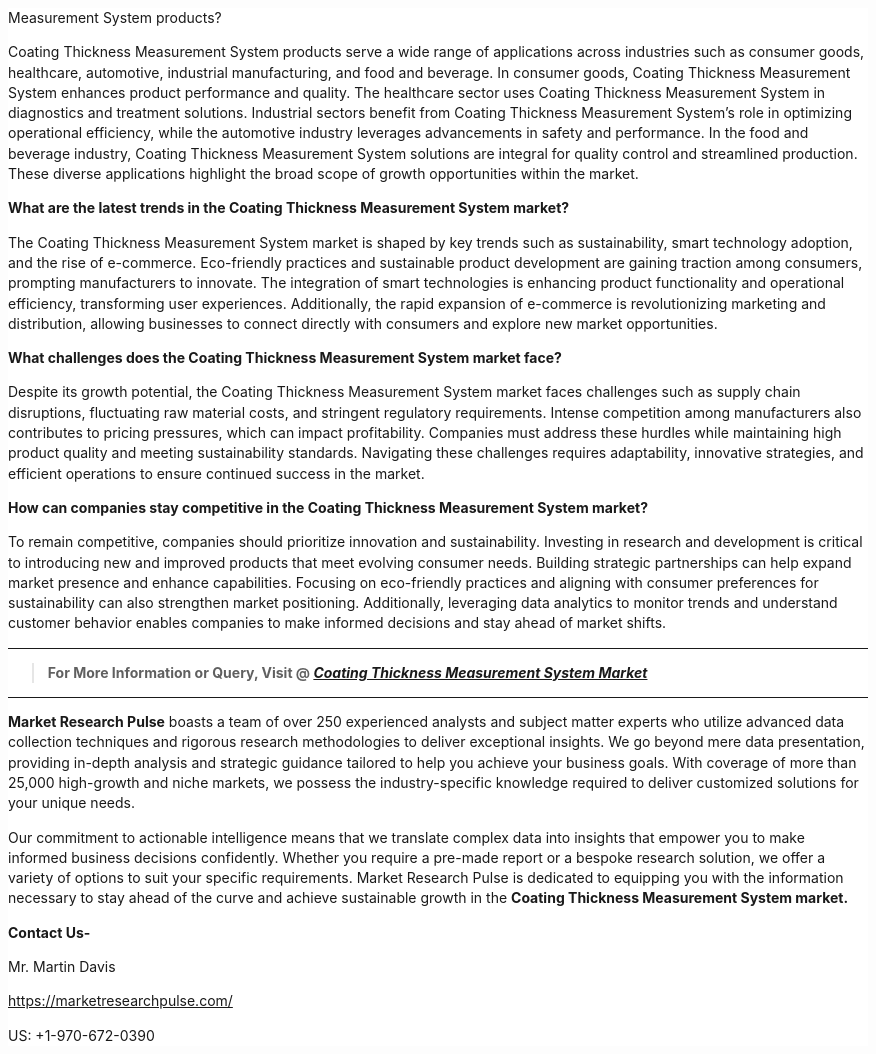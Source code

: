 Measurement System products?</strong></p><p>Coating Thickness Measurement System products serve a wide range of applications across industries such as consumer goods, healthcare, automotive, industrial manufacturing, and food and beverage. In consumer goods, Coating Thickness Measurement System enhances product performance and quality. The healthcare sector uses Coating Thickness Measurement System in diagnostics and treatment solutions. Industrial sectors benefit from Coating Thickness Measurement System&rsquo;s role in optimizing operational efficiency, while the automotive industry leverages advancements in safety and performance. In the food and beverage industry, Coating Thickness Measurement System solutions are integral for quality control and streamlined production. These diverse applications highlight the broad scope of growth opportunities within the market.</p><p><strong>What are the latest trends in the Coating Thickness Measurement System market?</strong></p><p>The Coating Thickness Measurement System market is shaped by key trends such as sustainability, smart technology adoption, and the rise of e-commerce. Eco-friendly practices and sustainable product development are gaining traction among consumers, prompting manufacturers to innovate. The integration of smart technologies is enhancing product functionality and operational efficiency, transforming user experiences. Additionally, the rapid expansion of e-commerce is revolutionizing marketing and distribution, allowing businesses to connect directly with consumers and explore new market opportunities.</p><p><strong>What challenges does the Coating Thickness Measurement System market face?</strong></p><p>Despite its growth potential, the Coating Thickness Measurement System market faces challenges such as supply chain disruptions, fluctuating raw material costs, and stringent regulatory requirements. Intense competition among manufacturers also contributes to pricing pressures, which can impact profitability. Companies must address these hurdles while maintaining high product quality and meeting sustainability standards. Navigating these challenges requires adaptability, innovative strategies, and efficient operations to ensure continued success in the market.</p><p><strong>How can companies stay competitive in the Coating Thickness Measurement System market?</strong></p><p>To remain competitive, companies should prioritize innovation and sustainability. Investing in research and development is critical to introducing new and improved products that meet evolving consumer needs. Building strategic partnerships can help expand market presence and enhance capabilities. Focusing on eco-friendly practices and aligning with consumer preferences for sustainability can also strengthen market positioning. Additionally, leveraging data analytics to monitor trends and understand customer behavior enables companies to make informed decisions and stay ahead of market shifts.</p><hr /><blockquote><p><strong>For More Information or Query, Visit @&nbsp;<em><a href="https://marketresearchpulse.com/report/63598/coating-thickness-measurement-system-market?utm_source=Linkedin&utm_medium=029">Coating Thickness Measurement System Market</a></em></strong></p></blockquote><hr /><p><strong>Market Research Pulse</strong> boasts a team of over 250 experienced analysts and subject matter experts who utilize advanced data collection techniques and rigorous research methodologies to deliver exceptional insights. We go beyond mere data presentation, providing in-depth analysis and strategic guidance tailored to help you achieve your business goals. With coverage of more than 25,000 high-growth and niche markets, we possess the industry-specific knowledge required to deliver customized solutions for your unique needs.</p><p>Our commitment to actionable intelligence means that we translate complex data into insights that empower you to make informed business decisions confidently. Whether you require a pre-made report or a bespoke research solution, we offer a variety of options to suit your specific requirements. Market Research Pulse is dedicated to equipping you with the information necessary to stay ahead of the curve and achieve sustainable growth in the <strong>Coating Thickness Measurement System market.</strong></p><p><strong>Contact Us-</strong></p><p>Mr. Martin Davis</p><p>https://marketresearchpulse.com/</p><p>US: +1-970-672-0390</p>
